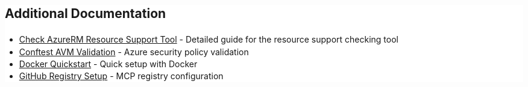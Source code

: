 ## Additional Documentation

- [Check AzureRM Resource Support Tool](docs/check-azurerm-resource-support.md) - Detailed guide for the resource support checking tool
- [Conftest AVM Validation](docs/conftest-avm-validation.md) - Azure security policy validation
- [Docker Quickstart](docs/docker-quickstart.md) - Quick setup with Docker
- [GitHub Registry Setup](docs/github-registry-setup.md) - MCP registry configuration
